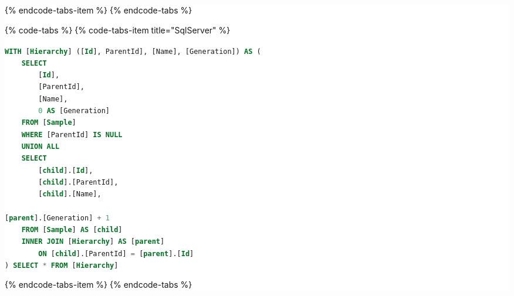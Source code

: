 ```javascript
```
{% endcode-tabs-item %}
{% endcode-tabs %}

{% code-tabs %}
{% code-tabs-item title="SqlServer" %}
```sql
WITH [Hierarchy] ([Id], ParentId], [Name], [Generation]) AS (
    SELECT
        [Id],
        [ParentId],
        [Name],
        0 AS [Generation]
    FROM [Sample]
    WHERE [ParentId] IS NULL
    UNION ALL
    SELECT
        [child].[Id],
        [child].[ParentId],
        [child].[Name],
        
[parent].[Generation] + 1
    FROM [Sample] AS [child]
    INNER JOIN [Hierarchy] AS [parent]
        ON [child].[ParentId] = [parent].[Id]
) SELECT * FROM [Hierarchy]
```
{% endcode-tabs-item %}
{% endcode-tabs %}

